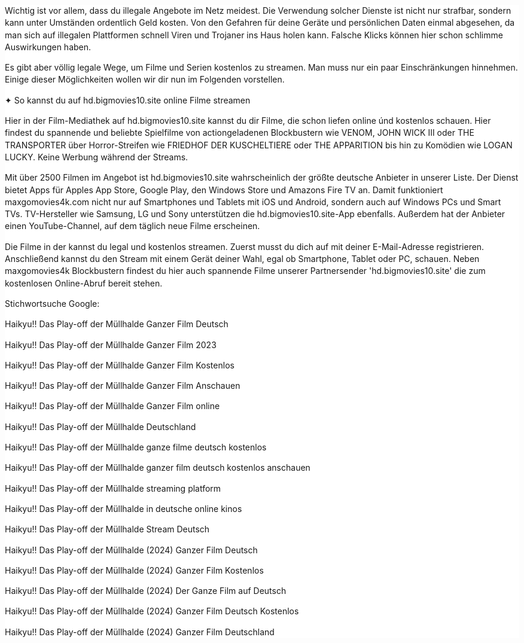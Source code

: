 Wichtig ist vor allem, dass du illegale Angebote im Netz meidest. Die Verwendung solcher Dienste ist nicht nur strafbar, sondern kann unter Umständen ordentlich Geld kosten. Von den Gefahren für deine Geräte und persönlichen Daten einmal abgesehen, da man sich auf illegalen Plattformen schnell Viren und Trojaner ins Haus holen kann. Falsche Klicks können hier schon schlimme Auswirkungen haben.

Es gibt aber völlig legale Wege, um Filme und Serien kostenlos zu streamen. Man muss nur ein paar Einschränkungen hinnehmen. Einige dieser Möglichkeiten wollen wir dir nun im Folgenden vorstellen.

✦ So kannst du auf hd.bigmovies10.site online Filme streamen

Hier in der Film-Mediathek auf hd.bigmovies10.site kannst du dir Filme, die schon liefen online únd kostenlos schauen. Hier findest du spannende und beliebte Spielfilme von actiongeladenen Blockbustern wie VENOM, JOHN WICK III oder THE TRANSPORTER über Horror-Streifen wie FRIEDHOF DER KUSCHELTIERE oder THE APPARITION bis hin zu Komödien wie LOGAN LUCKY. Keine Werbung während der Streams.

Mit über 2500 Filmen im Angebot ist hd.bigmovies10.site wahrscheinlich der größte deutsche Anbieter in unserer Liste. Der Dienst bietet Apps für Apples App Store, Google Play, den Windows Store und Amazons Fire TV an. Damit funktioniert maxgomovies4k.com nicht nur auf Smartphones und Tablets mit iOS und Android, sondern auch auf Windows PCs und Smart TVs. TV-Hersteller wie Samsung, LG und Sony unterstützen die hd.bigmovies10.site-App ebenfalls. Außerdem hat der Anbieter einen YouTube-Channel, auf dem täglich neue Filme erscheinen.

Die Filme in der kannst du legal und kostenlos streamen. Zuerst musst du dich auf mit deiner E-Mail-Adresse registrieren. Anschließend kannst du den Stream mit einem Gerät deiner Wahl, egal ob Smartphone, Tablet oder PC, schauen. Neben maxgomovies4k Blockbustern findest du hier auch spannende Filme unserer Partnersender 'hd.bigmovies10.site' die zum kostenlosen Online-Abruf bereit stehen.

Stichwortsuche Google:

Haikyu!! Das Play-off der Müllhalde Ganzer Film Deutsch

Haikyu!! Das Play-off der Müllhalde Ganzer Film 2023

Haikyu!! Das Play-off der Müllhalde Ganzer Film Kostenlos

Haikyu!! Das Play-off der Müllhalde Ganzer Film Anschauen

Haikyu!! Das Play-off der Müllhalde Ganzer Film online

Haikyu!! Das Play-off der Müllhalde Deutschland

Haikyu!! Das Play-off der Müllhalde ganze filme deutsch kostenlos

Haikyu!! Das Play-off der Müllhalde ganzer film deutsch kostenlos anschauen

Haikyu!! Das Play-off der Müllhalde streaming platform

Haikyu!! Das Play-off der Müllhalde in deutsche online kinos

Haikyu!! Das Play-off der Müllhalde Stream Deutsch

Haikyu!! Das Play-off der Müllhalde (2024) Ganzer Film Deutsch

Haikyu!! Das Play-off der Müllhalde (2024) Ganzer Film Kostenlos

Haikyu!! Das Play-off der Müllhalde (2024) Der Ganze Film auf Deutsch

Haikyu!! Das Play-off der Müllhalde (2024) Ganzer Film Deutsch Kostenlos

Haikyu!! Das Play-off der Müllhalde (2024) Ganzer Film Deutschland
